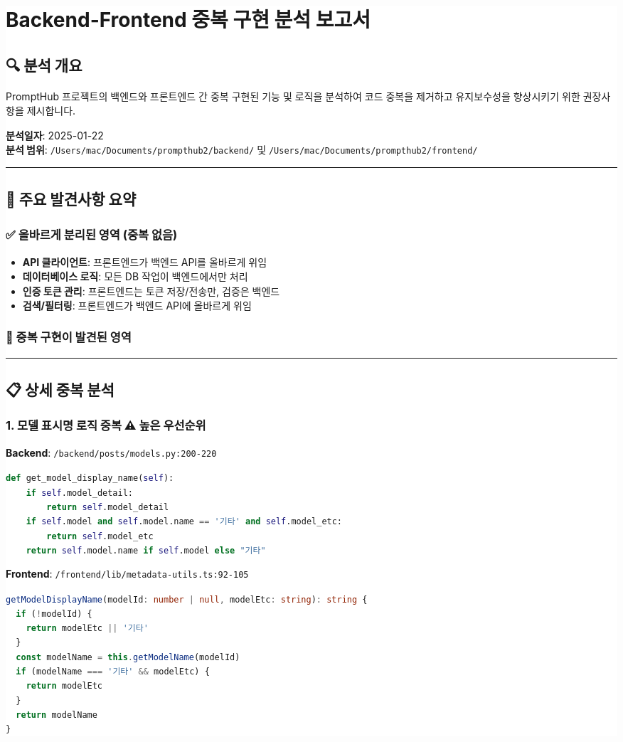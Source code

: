 # Backend-Frontend 중복 구현 분석 보고서

## 🔍 분석 개요

PromptHub 프로젝트의 백엔드와 프론트엔드 간 중복 구현된 기능 및 로직을 분석하여 코드 중복을 제거하고 유지보수성을 향상시키기 위한 권장사항을 제시합니다.

**분석일자**: 2025-01-22  
**분석 범위**: `/Users/mac/Documents/prompthub2/backend/` 및 `/Users/mac/Documents/prompthub2/frontend/`

---

## 🎯 주요 발견사항 요약

### ✅ 올바르게 분리된 영역 (중복 없음)
- **API 클라이언트**: 프론트엔드가 백엔드 API를 올바르게 위임
- **데이터베이스 로직**: 모든 DB 작업이 백엔드에서만 처리
- **인증 토큰 관리**: 프론트엔드는 토큰 저장/전송만, 검증은 백엔드
- **검색/필터링**: 프론트엔드가 백엔드 API에 올바르게 위임

### 🔴 중복 구현이 발견된 영역

---

## 📋 상세 중복 분석

### 1. **모델 표시명 로직 중복** ⚠️ 높은 우선순위

**Backend**: `/backend/posts/models.py:200-220`
```python
def get_model_display_name(self):
    if self.model_detail:
        return self.model_detail
    if self.model and self.model.name == '기타' and self.model_etc:
        return self.model_etc
    return self.model.name if self.model else "기타"
```

**Frontend**: `/frontend/lib/metadata-utils.ts:92-105`
```typescript
getModelDisplayName(modelId: number | null, modelEtc: string): string {
  if (!modelId) {
    return modelEtc || '기타'
  }
  const modelName = this.getModelName(modelId)
  if (modelName === '기타' && modelEtc) {
    return modelEtc
  }
  return modelName
}
```
